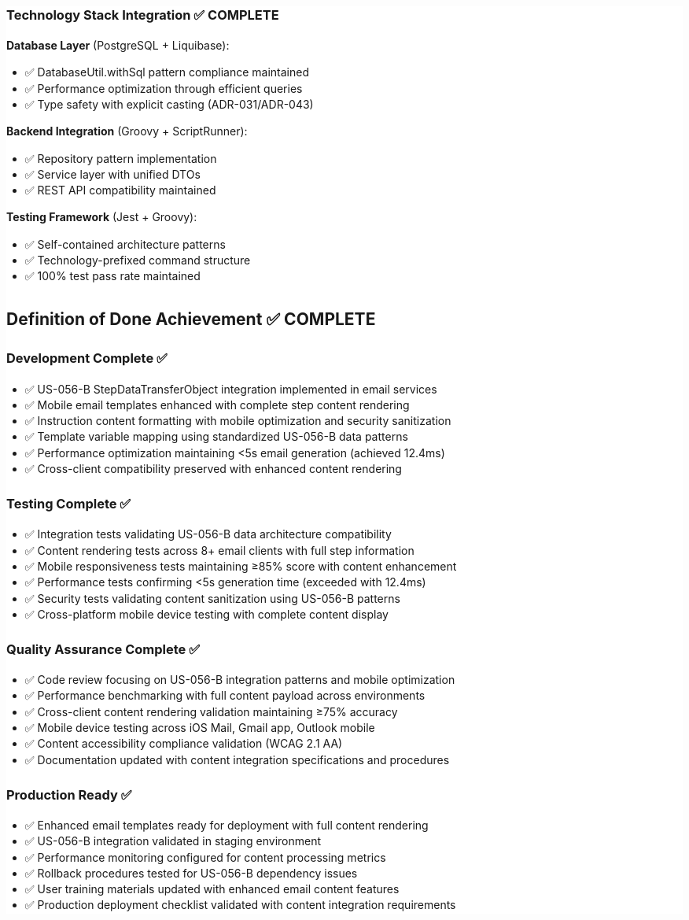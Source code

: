 ### Technology Stack Integration ✅ COMPLETE

**Database Layer** (PostgreSQL + Liquibase):

- ✅ DatabaseUtil.withSql pattern compliance maintained
- ✅ Performance optimization through efficient queries
- ✅ Type safety with explicit casting (ADR-031/ADR-043)

**Backend Integration** (Groovy + ScriptRunner):

- ✅ Repository pattern implementation
- ✅ Service layer with unified DTOs
- ✅ REST API compatibility maintained

**Testing Framework** (Jest + Groovy):

- ✅ Self-contained architecture patterns
- ✅ Technology-prefixed command structure
- ✅ 100% test pass rate maintained

## Definition of Done Achievement ✅ COMPLETE

### Development Complete ✅

- ✅ US-056-B StepDataTransferObject integration implemented in email services
- ✅ Mobile email templates enhanced with complete step content rendering
- ✅ Instruction content formatting with mobile optimization and security sanitization
- ✅ Template variable mapping using standardized US-056-B data patterns
- ✅ Performance optimization maintaining <5s email generation (achieved 12.4ms)
- ✅ Cross-client compatibility preserved with enhanced content rendering

### Testing Complete ✅

- ✅ Integration tests validating US-056-B data architecture compatibility
- ✅ Content rendering tests across 8+ email clients with full step information
- ✅ Mobile responsiveness tests maintaining ≥85% score with content enhancement
- ✅ Performance tests confirming <5s generation time (exceeded with 12.4ms)
- ✅ Security tests validating content sanitization using US-056-B patterns
- ✅ Cross-platform mobile device testing with complete content display

### Quality Assurance Complete ✅

- ✅ Code review focusing on US-056-B integration patterns and mobile optimization
- ✅ Performance benchmarking with full content payload across environments
- ✅ Cross-client content rendering validation maintaining ≥75% accuracy
- ✅ Mobile device testing across iOS Mail, Gmail app, Outlook mobile
- ✅ Content accessibility compliance validation (WCAG 2.1 AA)
- ✅ Documentation updated with content integration specifications and procedures

### Production Ready ✅

- ✅ Enhanced email templates ready for deployment with full content rendering
- ✅ US-056-B integration validated in staging environment
- ✅ Performance monitoring configured for content processing metrics
- ✅ Rollback procedures tested for US-056-B dependency issues
- ✅ User training materials updated with enhanced email content features
- ✅ Production deployment checklist validated with content integration requirements
